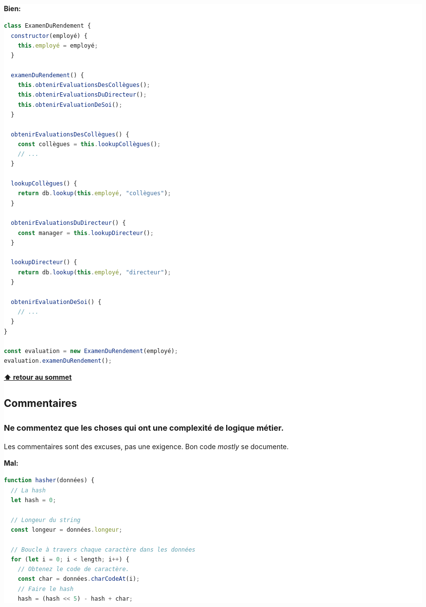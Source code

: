 **Bien:**

```javascript
class ExamenDuRendement {
  constructor(employé) {
    this.employé = employé;
  }

  examenDuRendement() {
    this.obtenirEvaluationsDesCollègues();
    this.obtenirEvaluationsDuDirecteur();
    this.obtenirEvaluationDeSoi();
  }

  obtenirEvaluationsDesCollègues() {
    const collègues = this.lookupCollègues();
    // ...
  }

  lookupCollègues() {
    return db.lookup(this.employé, "collègues");
  }

  obtenirEvaluationsDuDirecteur() {
    const manager = this.lookupDirecteur();
  }

  lookupDirecteur() {
    return db.lookup(this.employé, "directeur");
  }

  obtenirEvaluationDeSoi() {
    // ...
  }
}

const evaluation = new ExamenDuRendement(employé);
evaluation.examenDuRendement();
```

**[⬆ retour au sommet](#table-des-matières)**

## **Commentaires**

### Ne commentez que les choses qui ont une complexité de logique métier.

Les commentaires sont des excuses, pas une exigence. Bon code _mostly_ se documente.

**Mal:**

```javascript
function hasher(données) {
  // La hash
  let hash = 0;

  // Longeur du string
  const longeur = données.longeur;

  // Boucle à travers chaque caractère dans les données
  for (let i = 0; i < length; i++) {
    // Obtenez le code de caractère.
    const char = données.charCodeAt(i);
    // Faire le hash
    hash = (hash << 5) - hash + char;
```
